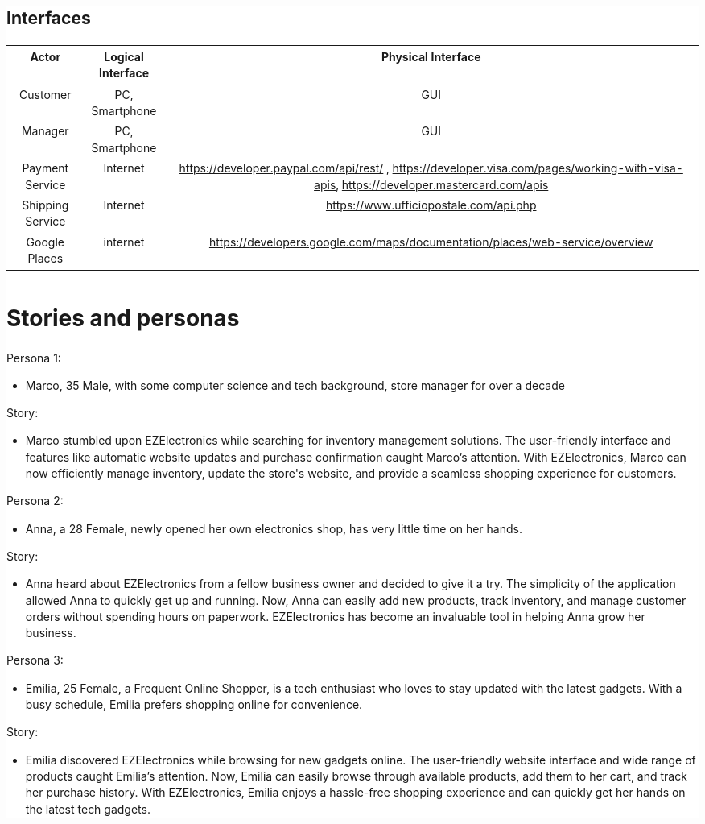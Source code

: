 ## Interfaces

|      Actor       | Logical Interface |                                                           Physical Interface                                                            |
|:----------------:|:-----------------:|:---------------------------------------------------------------------------------------------------------------------------------------:|
|     Customer     |  PC, Smartphone   |                                                                   GUI                                                                   |
|     Manager      |  PC, Smartphone   |                                                                   GUI                                                                   |
| Payment Service  |     Internet      | https://developer.paypal.com/api/rest/ , https://developer.visa.com/pages/working-with-visa-apis, https://developer.mastercard.com/apis |
| Shipping Service |     Internet      |                                                 https://www.ufficiopostale.com/api.php                                                  |
|  Google Places   |     internet      |                              https://developers.google.com/maps/documentation/places/web-service/overview                               |

# Stories and personas

Persona 1:

- Marco, 35 Male, with some computer science and tech background, store manager for over a decade

Story:

- Marco stumbled upon EZElectronics while searching for inventory management solutions. The user-friendly interface and
  features like automatic website updates and purchase confirmation caught Marco’s attention. With EZElectronics, Marco
  can now efficiently manage inventory, update the store's website, and provide a seamless shopping experience for
  customers.

Persona 2:

- Anna, a 28 Female, newly opened her own electronics shop, has very little time on her hands.

Story:

- Anna heard about EZElectronics from a fellow business owner and decided to give it a try. The simplicity of the
  application allowed Anna to quickly get up and running. Now, Anna can easily add new products, track inventory, and
  manage customer orders without spending hours on paperwork. EZElectronics has become an invaluable tool in helping
  Anna grow her business.

Persona 3:

- Emilia, 25 Female, a Frequent Online Shopper, is a tech enthusiast who loves to stay updated with the latest gadgets.
  With a busy schedule, Emilia prefers shopping online for convenience.

Story:

- Emilia discovered EZElectronics while browsing for new gadgets online. The user-friendly website interface and wide
  range of products caught Emilia’s attention. Now, Emilia can easily browse through available products, add them to her
  cart, and track her purchase history. With EZElectronics, Emilia enjoys a hassle-free shopping experience and can
  quickly get her hands on the latest tech gadgets.
